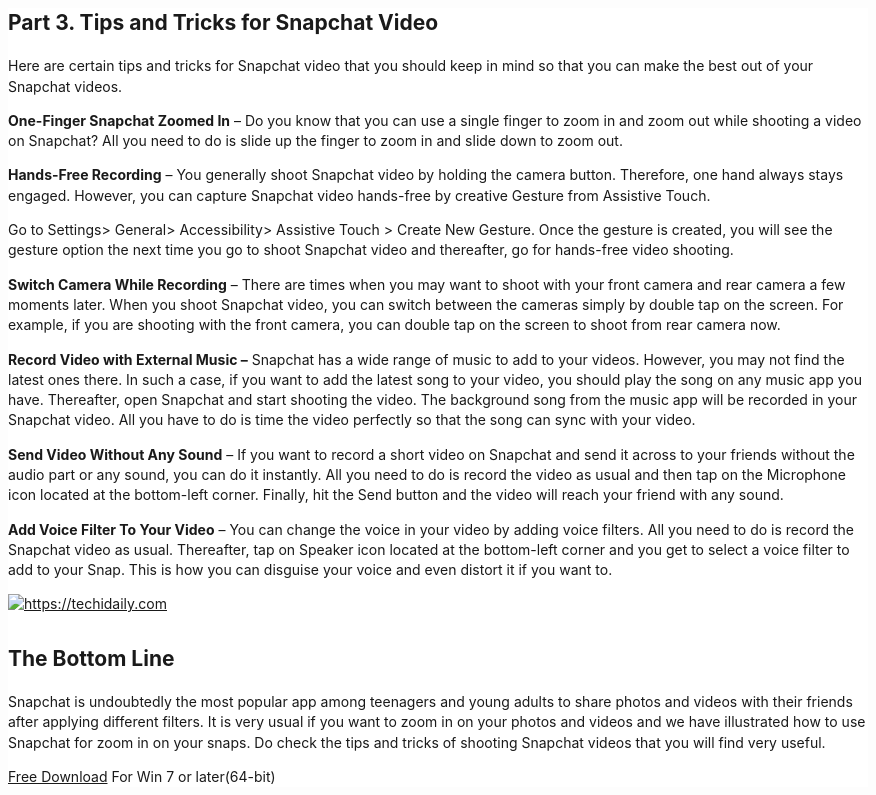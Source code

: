 ## Part 3\. Tips and Tricks for Snapchat Video

Here are certain tips and tricks for Snapchat video that you should keep in mind so that you can make the best out of your Snapchat videos.

**One-Finger Snapchat Zoomed In** – Do you know that you can use a single finger to zoom in and zoom out while shooting a video on Snapchat? All you need to do is slide up the finger to zoom in and slide down to zoom out.

**Hands-Free Recording** – You generally shoot Snapchat video by holding the camera button. Therefore, one hand always stays engaged. However, you can capture Snapchat video hands-free by creative Gesture from Assistive Touch.

Go to Settings> General> Accessibility> Assistive Touch > Create New Gesture. Once the gesture is created, you will see the gesture option the next time you go to shoot Snapchat video and thereafter, go for hands-free video shooting.

**Switch Camera While Recording** – There are times when you may want to shoot with your front camera and rear camera a few moments later. When you shoot Snapchat video, you can switch between the cameras simply by double tap on the screen. For example, if you are shooting with the front camera, you can double tap on the screen to shoot from rear camera now.

**Record Video with External Music –** Snapchat has a wide range of music to add to your videos. However, you may not find the latest ones there. In such a case, if you want to add the latest song to your video, you should play the song on any music app you have. Thereafter, open Snapchat and start shooting the video. The background song from the music app will be recorded in your Snapchat video. All you have to do is time the video perfectly so that the song can sync with your video.

**Send Video Without Any Sound** – If you want to record a short video on Snapchat and send it across to your friends without the audio part or any sound, you can do it instantly. All you need to do is record the video as usual and then tap on the Microphone icon located at the bottom-left corner. Finally, hit the Send button and the video will reach your friend with any sound.

**Add Voice Filter To Your Video** – You can change the voice in your video by adding voice filters. All you need to do is record the Snapchat video as usual. Thereafter, tap on Speaker icon located at the bottom-left corner and you get to select a voice filter to add to your Snap. This is how you can disguise your voice and even distort it if you want to.


<a href="https://appsumo.8odi.net/c/5597632/2075475/7443" target="_top" id="2075475">
  <img src="//a.impactradius-go.com/display-ad/7443-2075475" border="0" alt="https://techidaily.com" width="728" height="90"/>
</a>
<img height="0" width="0" src="https://appsumo.8odi.net/i/5597632/2075475/7443" style="position:absolute;visibility:hidden;" border="0" />


## The Bottom Line

Snapchat is undoubtedly the most popular app among teenagers and young adults to share photos and videos with their friends after applying different filters. It is very usual if you want to zoom in on your photos and videos and we have illustrated how to use Snapchat for zoom in on your snaps. Do check the tips and tricks of shooting Snapchat videos that you will find very useful.

[Free Download](https://tools.techidaily.com/wondershare/filmora/download/) For Win 7 or later(64-bit)
